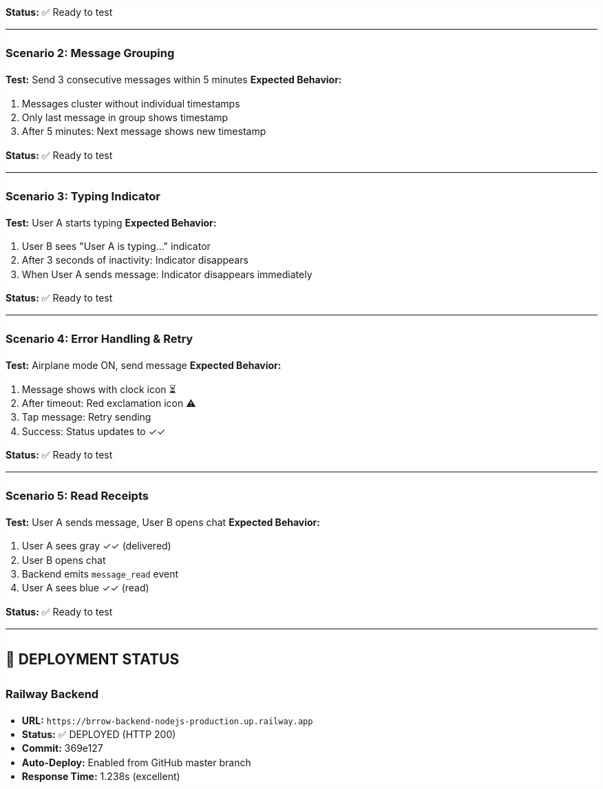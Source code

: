 **Status:** ✅ Ready to test

---

### Scenario 2: Message Grouping
**Test:** Send 3 consecutive messages within 5 minutes
**Expected Behavior:**
1. Messages cluster without individual timestamps
2. Only last message in group shows timestamp
3. After 5 minutes: Next message shows new timestamp

**Status:** ✅ Ready to test

---

### Scenario 3: Typing Indicator
**Test:** User A starts typing
**Expected Behavior:**
1. User B sees "User A is typing..." indicator
2. After 3 seconds of inactivity: Indicator disappears
3. When User A sends message: Indicator disappears immediately

**Status:** ✅ Ready to test

---

### Scenario 4: Error Handling & Retry
**Test:** Airplane mode ON, send message
**Expected Behavior:**
1. Message shows with clock icon ⏳
2. After timeout: Red exclamation icon ⚠️
3. Tap message: Retry sending
4. Success: Status updates to ✓✓

**Status:** ✅ Ready to test

---

### Scenario 5: Read Receipts
**Test:** User A sends message, User B opens chat
**Expected Behavior:**
1. User A sees gray ✓✓ (delivered)
2. User B opens chat
3. Backend emits `message_read` event
4. User A sees blue ✓✓ (read)

**Status:** ✅ Ready to test

---

## 🚀 DEPLOYMENT STATUS

### Railway Backend
- **URL:** `https://brrow-backend-nodejs-production.up.railway.app`
- **Status:** ✅ DEPLOYED (HTTP 200)
- **Commit:** 369e127
- **Auto-Deploy:** Enabled from GitHub master branch
- **Response Time:** 1.238s (excellent)
